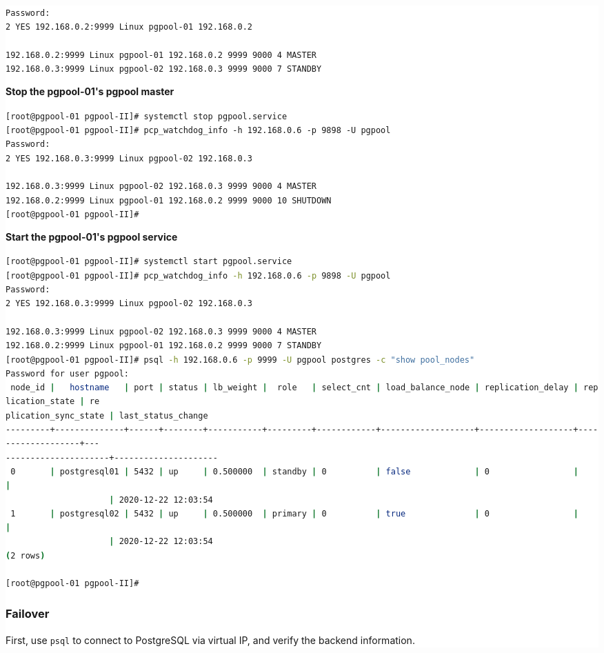 ```bash
Password: 
2 YES 192.168.0.2:9999 Linux pgpool-01 192.168.0.2

192.168.0.2:9999 Linux pgpool-01 192.168.0.2 9999 9000 4 MASTER
192.168.0.3:9999 Linux pgpool-02 192.168.0.3 9999 9000 7 STANDBY
```

**Stop the pgpool-01's pgpool master**

```
[root@pgpool-01 pgpool-II]# systemctl stop pgpool.service
[root@pgpool-01 pgpool-II]# pcp_watchdog_info -h 192.168.0.6 -p 9898 -U pgpool
Password: 
2 YES 192.168.0.3:9999 Linux pgpool-02 192.168.0.3

192.168.0.3:9999 Linux pgpool-02 192.168.0.3 9999 9000 4 MASTER
192.168.0.2:9999 Linux pgpool-01 192.168.0.2 9999 9000 10 SHUTDOWN
[root@pgpool-01 pgpool-II]# 
```

**Start the pgpool-01's pgpool service**

```bash
[root@pgpool-01 pgpool-II]# systemctl start pgpool.service
[root@pgpool-01 pgpool-II]# pcp_watchdog_info -h 192.168.0.6 -p 9898 -U pgpool
Password: 
2 YES 192.168.0.3:9999 Linux pgpool-02 192.168.0.3

192.168.0.3:9999 Linux pgpool-02 192.168.0.3 9999 9000 4 MASTER
192.168.0.2:9999 Linux pgpool-01 192.168.0.2 9999 9000 7 STANDBY
[root@pgpool-01 pgpool-II]# psql -h 192.168.0.6 -p 9999 -U pgpool postgres -c "show pool_nodes"
Password for user pgpool: 
 node_id |   hostname   | port | status | lb_weight |  role   | select_cnt | load_balance_node | replication_delay | replication_state | re
plication_sync_state | last_status_change  
---------+--------------+------+--------+-----------+---------+------------+-------------------+-------------------+-------------------+---
---------------------+---------------------
 0       | postgresql01 | 5432 | up     | 0.500000  | standby | 0          | false             | 0                 |                   |   
                     | 2020-12-22 12:03:54
 1       | postgresql02 | 5432 | up     | 0.500000  | primary | 0          | true              | 0                 |                   |   
                     | 2020-12-22 12:03:54
(2 rows)

[root@pgpool-01 pgpool-II]# 
```



### Failover

First, use `psql` to connect to PostgreSQL via virtual IP, and verify the backend information.
